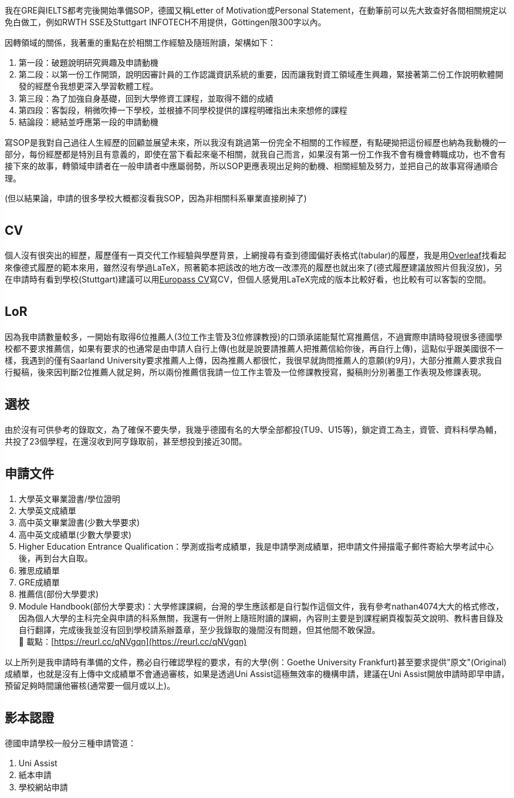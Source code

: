 我在GRE與IELTS都考完後開始準備SOP，德國又稱Letter of Motivation或Personal Statement，在動筆前可以先大致查好各間相關規定以免白做工，例如RWTH SSE及Stuttgart INFOTECH不用提供，Göttingen限300字以內。

因轉領域的關係，我著重的重點在於相關工作經驗及隨班附讀，架構如下：

1. 第一段：破題說明研究興趣及申請動機
2. 第二段：以第一份工作開頭，說明因審計員的工作認識資訊系統的重要，因而讓我對資工領域產生興趣，緊接著第二份工作說明軟體開發的經歷令我想更深入學習軟體工程。
3. 第三段：為了加強自身基礎，回到大學修資工課程，並取得不錯的成績
4. 第四段：客製段，稍微吹捧一下學校，並根據不同學校提供的課程明確指出未來想修的課程
5. 結論段：總結並呼應第一段的申請動機

寫SOP是我對自己過往人生經歷的回顧並展望未來，所以我沒有跳過第一份完全不相關的工作經歷，有點硬拗把這份經歷也納為我動機的一部分，每份經歷都是特別且有意義的，即使在當下看起來毫不相關，就我自己而言，如果沒有第一份工作我不會有機會轉職成功，也不會有接下來的故事，轉領域申請者在一般申請者中應屬弱勢，所以SOP更應表現出足夠的動機、相關經驗及努力，並把自己的故事寫得通順合理。

(但以結果論，申請的很多學校大概都沒看我SOP，因為非相關科系畢業直接刷掉了)

## CV
個人沒有很突出的經歷，履歷僅有一頁交代工作經驗與學歷背景，上網搜尋有查到德國偏好表格式(tabular)的履歷，我是用[Overleaf](https://www.overleaf.com/)找看起來像德式履歷的範本來用，雖然沒有學過LaTeX，照著範本把該改的地方改一改漂亮的履歷也就出來了(德式履歷建議放照片但我沒放)，另在申請時有看到學校(Stuttgart)建議可以用[Europass CV](https://europa.eu/europass/en/create-europass-cv)寫CV，但個人感覺用LaTeX完成的版本比較好看，也比較有可以客製的空間。

## LoR
因為我申請數量較多，一開始有取得6位推薦人(3位工作主管及3位修課教授)的口頭承諾能幫忙寫推薦信，不過實際申請時發現很多德國學校都不要求推薦信，如果有要求的也通常是由申請人自行上傳(也就是說要請推薦人把推薦信給你後，再自行上傳)，這點似乎跟美國很不一樣，我遇到的僅有Saarland University要求推薦人上傳，因為推薦人都很忙，我很早就詢問推薦人的意願(約9月)，大部分推薦人要求我自行擬稿，後來因判斷2位推薦人就足夠，所以兩份推薦信我請一位工作主管及一位修課教授寫，擬稿則分別著墨工作表現及修課表現。

## 選校
由於沒有可供參考的錄取文，為了確保不要失學，我幾乎德國有名的大學全部都投(TU9、U15等)，鎖定資工為主，資管、資料科學為輔，共投了23個學程，在還沒收到阿亨錄取前，甚至想投到接近30間。

## 申請文件

1. 大學英文畢業證書/學位證明
2. 大學英文成績單
3. 高中英文畢業證書(少數大學要求)
4. 高中英文成績單(少數大學要求)
5. Higher Education Entrance Qualification：學測或指考成績單，我是申請學測成績單，把申請文件掃描電子郵件寄給大學考試中心後，再到台大自取。
6. 雅思成績單
7. GRE成績單
8. 推薦信(部份大學要求)
9. Module Handbook(部份大學要求)：大學修課課綱，台灣的學生應該都是自行製作這個文件，我有參考nathan4074大大的格式修改，因為個人大學的主科完全與申請的科系無關，我還有一併附上隨班附讀的課綱，內容則主要是到課程網頁複製英文說明、教科書目錄及自行翻譯，完成後我並沒有回到學校請系辦蓋章，至少我錄取的幾間沒有問題，但其他間不敢保證。    
    📑 載點：[https://reurl.cc/qNVgqn](https://reurl.cc/qNVgqn)

以上所列是我申請時有準備的文件，務必自行確認學程的要求，有的大學(例：Goethe University Frankfurt)甚至要求提供"原文"(Original)成績單，也就是沒有上傳中文成績單不會通過審核，如果是透過Uni Assist這極無效率的機構申請，建議在Uni Assist開放申請時即早申請，預留足夠時間讓他審核(通常要一個月或以上)。

## 影本認證

德國申請學校一般分三種申請管道：
1. Uni Assist
2. 紙本申請
3. 學校網站申請
